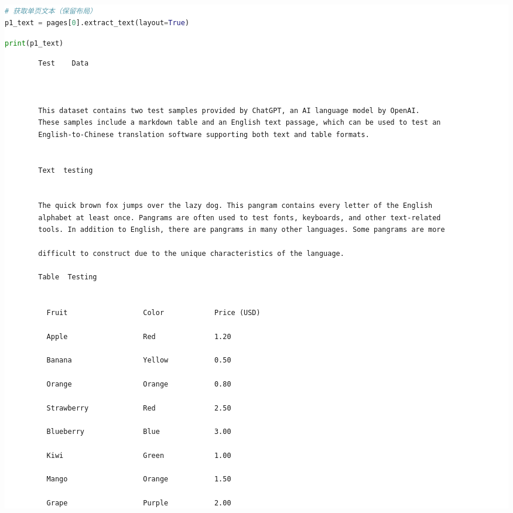 

```python
# 获取单页文本（保留布局）
p1_text = pages[0].extract_text(layout=True)
```


```python
print(p1_text)
```

                                                                                      
                                                                                      
                                                                                      
                                                                                      
                                                                                      
                                                                                      
                                                                                      
            Test    Data                                                              
                                                                                      
                                                                                      
                                                                                      
            This dataset contains two test samples provided by ChatGPT, an AI language model by OpenAI.
            These samples include a markdown table and an English text passage, which can be used to test an
            English-to-Chinese translation software supporting both text and table formats.
                                                                                      
                                                                                      
            Text  testing                                                             
                                                                                      
                                                                                      
            The quick brown fox jumps over the lazy dog. This pangram contains every letter of the English
            alphabet at least once. Pangrams are often used to test fonts, keyboards, and other text-related
            tools. In addition to English, there are pangrams in many other languages. Some pangrams are more
                                                                                      
            difficult to construct due to the unique characteristics of the language. 
                                                                                      
            Table  Testing                                                            
                                                                                      
                                                                                      
              Fruit                  Color            Price (USD)                     
                                                                                      
              Apple                  Red              1.20                            
                                                                                      
              Banana                 Yellow           0.50                            
                                                                                      
              Orange                 Orange           0.80                            
                                                                                      
              Strawberry             Red              2.50                            
                                                                                      
              Blueberry              Blue             3.00                            
                                                                                      
              Kiwi                   Green            1.00                            
                                                                                      
              Mango                  Orange           1.50                            
                                                                                      
              Grape                  Purple           2.00                            
                                                                                      
                                                                                      
                                                                                      
                                                                                      
                                                                                      
                                                                                      
                                                                                      
                                                                                      
                                                                                      
                                                                                      
                                                                                      
                                                                                      
                                                                                      
                                                                                      
                                                                                      
                                                                                      